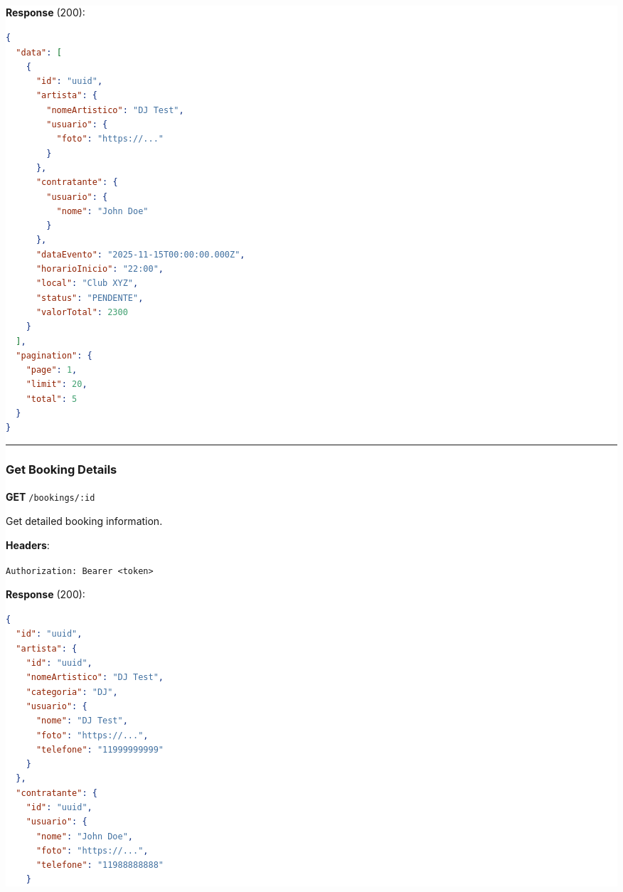 **Response** (200):
```json
{
  "data": [
    {
      "id": "uuid",
      "artista": {
        "nomeArtistico": "DJ Test",
        "usuario": {
          "foto": "https://..."
        }
      },
      "contratante": {
        "usuario": {
          "nome": "John Doe"
        }
      },
      "dataEvento": "2025-11-15T00:00:00.000Z",
      "horarioInicio": "22:00",
      "local": "Club XYZ",
      "status": "PENDENTE",
      "valorTotal": 2300
    }
  ],
  "pagination": {
    "page": 1,
    "limit": 20,
    "total": 5
  }
}
```

---

### Get Booking Details

**GET** `/bookings/:id`

Get detailed booking information.

**Headers**:
```
Authorization: Bearer <token>
```

**Response** (200):
```json
{
  "id": "uuid",
  "artista": {
    "id": "uuid",
    "nomeArtistico": "DJ Test",
    "categoria": "DJ",
    "usuario": {
      "nome": "DJ Test",
      "foto": "https://...",
      "telefone": "11999999999"
    }
  },
  "contratante": {
    "id": "uuid",
    "usuario": {
      "nome": "John Doe",
      "foto": "https://...",
      "telefone": "11988888888"
    }
```
